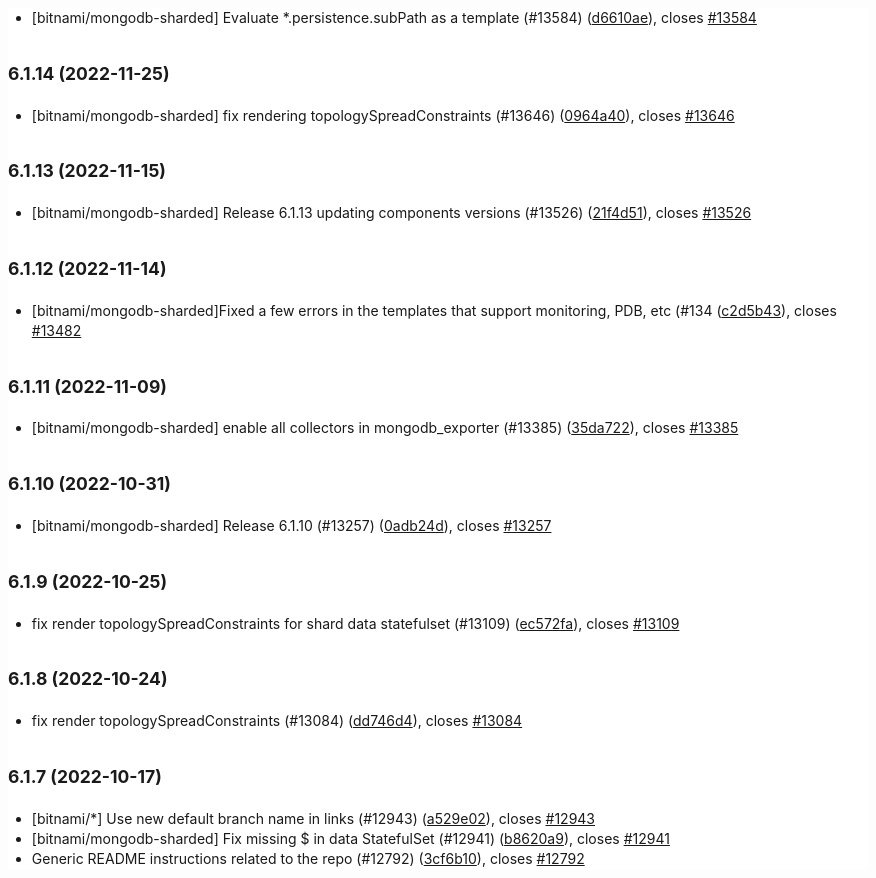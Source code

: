 * [bitnami/mongodb-sharded] Evaluate *.persistence.subPath as a template (#13584) ([d6610ae](https://github.com/bitnami/charts/commit/d6610ae391ac703ec2a737b424f83ac5eee8fc31)), closes [#13584](https://github.com/bitnami/charts/issues/13584)

## <small>6.1.14 (2022-11-25)</small>

* [bitnami/mongodb-sharded] fix rendering topologySpreadConstraints (#13646) ([0964a40](https://github.com/bitnami/charts/commit/0964a401e6b4daef38330ceedfa445db412bc4ac)), closes [#13646](https://github.com/bitnami/charts/issues/13646)

## <small>6.1.13 (2022-11-15)</small>

* [bitnami/mongodb-sharded] Release 6.1.13 updating components versions (#13526) ([21f4d51](https://github.com/bitnami/charts/commit/21f4d51b2661f0087f80f07a53dc482ca2644adc)), closes [#13526](https://github.com/bitnami/charts/issues/13526)

## <small>6.1.12 (2022-11-14)</small>

* [bitnami/mongodb-sharded]Fixed a few errors in the templates that support monitoring, PDB, etc (#134 ([c2d5b43](https://github.com/bitnami/charts/commit/c2d5b434d5e4ab1c3feb4c4c7221b1cb2fdab578)), closes [#13482](https://github.com/bitnami/charts/issues/13482)

## <small>6.1.11 (2022-11-09)</small>

* [bitnami/mongodb-sharded] enable all collectors in mongodb_exporter (#13385) ([35da722](https://github.com/bitnami/charts/commit/35da7227d9d8519cac7154ee5ab86b253eee7d88)), closes [#13385](https://github.com/bitnami/charts/issues/13385)

## <small>6.1.10 (2022-10-31)</small>

* [bitnami/mongodb-sharded] Release 6.1.10 (#13257) ([0adb24d](https://github.com/bitnami/charts/commit/0adb24d5bbcdf5ffd83a882267962cd8c8605938)), closes [#13257](https://github.com/bitnami/charts/issues/13257)

## <small>6.1.9 (2022-10-25)</small>

* fix render topologySpreadConstraints for shard data statefulset (#13109) ([ec572fa](https://github.com/bitnami/charts/commit/ec572fa8901116b689c8c5689831d7538e390526)), closes [#13109](https://github.com/bitnami/charts/issues/13109)

## <small>6.1.8 (2022-10-24)</small>

* fix render topologySpreadConstraints (#13084) ([dd746d4](https://github.com/bitnami/charts/commit/dd746d494fba81c5d7a136e742e751bdb31ffb9d)), closes [#13084](https://github.com/bitnami/charts/issues/13084)

## <small>6.1.7 (2022-10-17)</small>

* [bitnami/*] Use new default branch name in links (#12943) ([a529e02](https://github.com/bitnami/charts/commit/a529e02597d49d944eba1eb0f190713293247176)), closes [#12943](https://github.com/bitnami/charts/issues/12943)
* [bitnami/mongodb-sharded] Fix missing $ in data StatefulSet (#12941) ([b8620a9](https://github.com/bitnami/charts/commit/b8620a94d9ca352217226547a9c5cdecc8877b14)), closes [#12941](https://github.com/bitnami/charts/issues/12941)
* Generic README instructions related to the repo (#12792) ([3cf6b10](https://github.com/bitnami/charts/commit/3cf6b10e10e60df4b3e191d6b99aa99a9f597755)), closes [#12792](https://github.com/bitnami/charts/issues/12792)
